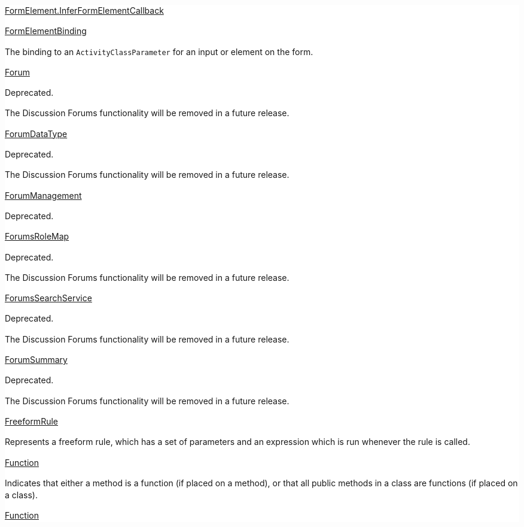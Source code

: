 [FormElement.InferFormElementCallback](com/appiancorp/suiteapi/process/forms/FormElement.InferFormElementCallback.html "interface in com.appiancorp.suiteapi.process.forms")

[FormElementBinding](com/appiancorp/suiteapi/process/forms/FormElementBinding.html "class in com.appiancorp.suiteapi.process.forms")

The binding to an `ActivityClassParameter` for an input or element on the form.

[Forum](com/appiancorp/suiteapi/forums/Forum.html "class in com.appiancorp.suiteapi.forums")

Deprecated.

The Discussion Forums functionality will be removed in a future release.

[ForumDataType](com/appiancorp/suiteapi/forums/ForumDataType.html "annotation interface in com.appiancorp.suiteapi.forums")

Deprecated.

The Discussion Forums functionality will be removed in a future release.

[ForumManagement](com/appiancorp/suiteapi/process/palette/ForumManagement.html "annotation interface in com.appiancorp.suiteapi.process.palette")

Deprecated.

[ForumsRoleMap](com/appiancorp/suiteapi/forums/ForumsRoleMap.html "class in com.appiancorp.suiteapi.forums")

Deprecated.

The Discussion Forums functionality will be removed in a future release.

[ForumsSearchService](com/appiancorp/suiteapi/forums/ForumsSearchService.html "interface in com.appiancorp.suiteapi.forums")

Deprecated.

The Discussion Forums functionality will be removed in a future release.

[ForumSummary](com/appiancorp/suiteapi/forums/ForumSummary.html "class in com.appiancorp.suiteapi.forums")

Deprecated.

The Discussion Forums functionality will be removed in a future release.

[FreeformRule](com/appiancorp/suiteapi/rules/FreeformRule.html "class in com.appiancorp.suiteapi.rules")

Represents a freeform rule, which has a set of parameters and an expression which is run whenever the rule is called.

[Function](com/appiancorp/suiteapi/expression/annotations/Function.html "annotation interface in com.appiancorp.suiteapi.expression.annotations")

Indicates that either a method is a function (if placed on a method), or that all public methods in a class are functions (if placed on a class).

[Function](com/appiancorp/suiteapi/expression/Function.html "class in com.appiancorp.suiteapi.expression")
